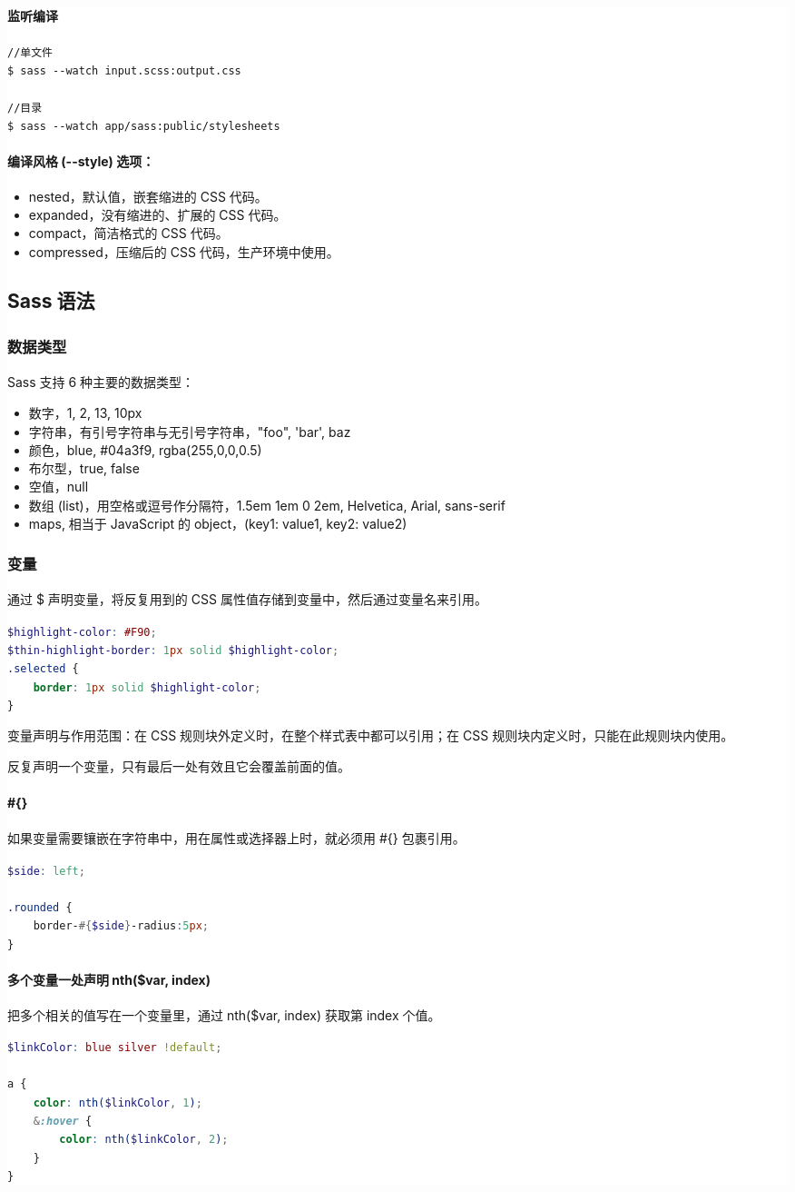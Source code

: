 #### 监听编译
```shell
//单文件
$ sass --watch input.scss:output.css

//目录
$ sass --watch app/sass:public/stylesheets
```

#### 编译风格 (--style) 选项：
- nested，默认值，嵌套缩进的 CSS 代码。
- expanded，没有缩进的、扩展的 CSS 代码。
- compact，简洁格式的 CSS 代码。
- compressed，压缩后的 CSS 代码，生产环境中使用。


## Sass 语法

### 数据类型
Sass 支持 6 种主要的数据类型：
- 数字，1, 2, 13, 10px
- 字符串，有引号字符串与无引号字符串，"foo", 'bar', baz
- 颜色，blue, #04a3f9, rgba(255,0,0,0.5)
- 布尔型，true, false
- 空值，null
- 数组 (list)，用空格或逗号作分隔符，1.5em 1em 0 2em, Helvetica, Arial, sans-serif
- maps, 相当于 JavaScript 的 object，(key1: value1, key2: value2)

### 变量
通过 $ 声明变量，将反复用到的 CSS 属性值存储到变量中，然后通过变量名来引用。
```scss
$highlight-color: #F90;
$thin-highlight-border: 1px solid $highlight-color;
.selected {
    border: 1px solid $highlight-color;
}
```

变量声明与作用范围：在 CSS 规则块外定义时，在整个样式表中都可以引用；在 CSS 规则块内定义时，只能在此规则块内使用。

反复声明一个变量，只有最后一处有效且它会覆盖前面的值。

#### #{}
如果变量需要镶嵌在字符串中，用在属性或选择器上时，就必须用 #{} 包裹引用。
```scss
$side: left;

.rounded {
    border-#{$side}-radius:5px;
}
```

#### 多个变量一处声明 nth($var, index)
把多个相关的值写在一个变量里，通过 nth($var, index) 获取第 index 个值。
```scss
$linkColor: blue silver !default;

a {
    color: nth($linkColor, 1);
    &:hover {
        color: nth($linkColor, 2);
    }
}
```
